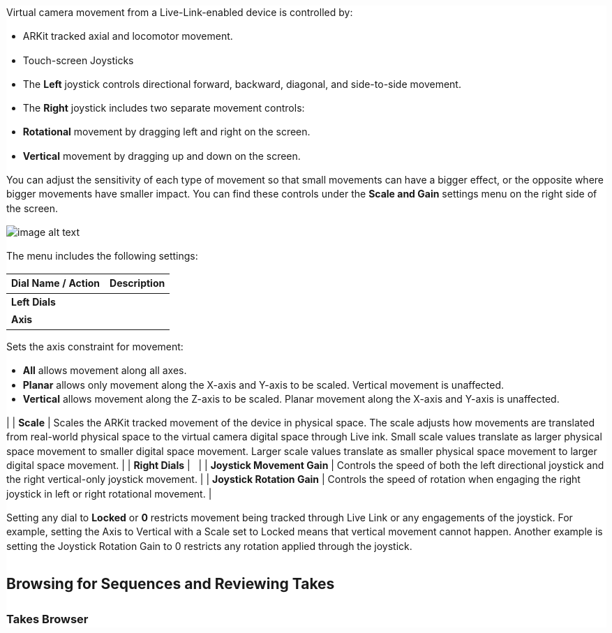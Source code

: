 Virtual camera movement from a Live-Link-enabled device is controlled by:

-   ARKit tracked axial and locomotor movement.
    
-   Touch-screen Joysticks
    
-   The **Left** joystick controls directional forward, backward, diagonal, and side-to-side movement.
    
-   The **Right** joystick includes two separate movement controls:
    
-   **Rotational** movement by dragging left and right on the screen.
    
-   **Vertical** movement by dragging up and down on the screen.
    

You can adjust the sensitivity of each type of movement so that small movements can have a bigger effect, or the opposite where bigger movements have smaller impact. You can find these controls under the **Scale and Gain** settings menu on the right side of the screen.

![image alt text](https://d1iv7db44yhgxn.cloudfront.net/documentation/images/9cb1acec-95fe-4aa3-96bb-2b3eff153b58/scaleandgainsettings.png)

The menu includes the following settings:

| **Dial Name / Action** | **Description** |
| --- | --- |
| **Left Dials** |   |
| **Axis** | 
Sets the axis constraint for movement:

-   **All** allows movement along all axes.
-   **Planar** allows only movement along the X-axis and Y-axis to be scaled. Vertical movement is unaffected.
-   **Vertical** allows movement along the Z-axis to be scaled. Planar movement along the X-axis and Y-axis is unaffected.



 |
| **Scale** | Scales the ARKit tracked movement of the device in physical space. The scale adjusts how movements are translated from real-world physical space to the virtual camera digital space through Live ink. Small scale values translate as larger physical space movement to smaller digital space movement. Larger scale values translate as smaller physical space movement to larger digital space movement. |
| **Right Dials** |   |
| **Joystick Movement Gain** | Controls the speed of both the left directional joystick and the right vertical-only joystick movement. |
| **Joystick Rotation Gain** | Controls the speed of rotation when engaging the right joystick in left or right rotational movement. |

Setting any dial to **Locked** or **0** restricts movement being tracked through Live Link or any engagements of the joystick. For example, setting the Axis to Vertical with a Scale set to Locked means that vertical movement cannot happen. Another example is setting the Joystick Rotation Gain to 0 restricts any rotation applied through the joystick.

## Browsing for Sequences and Reviewing Takes

### Takes Browser
